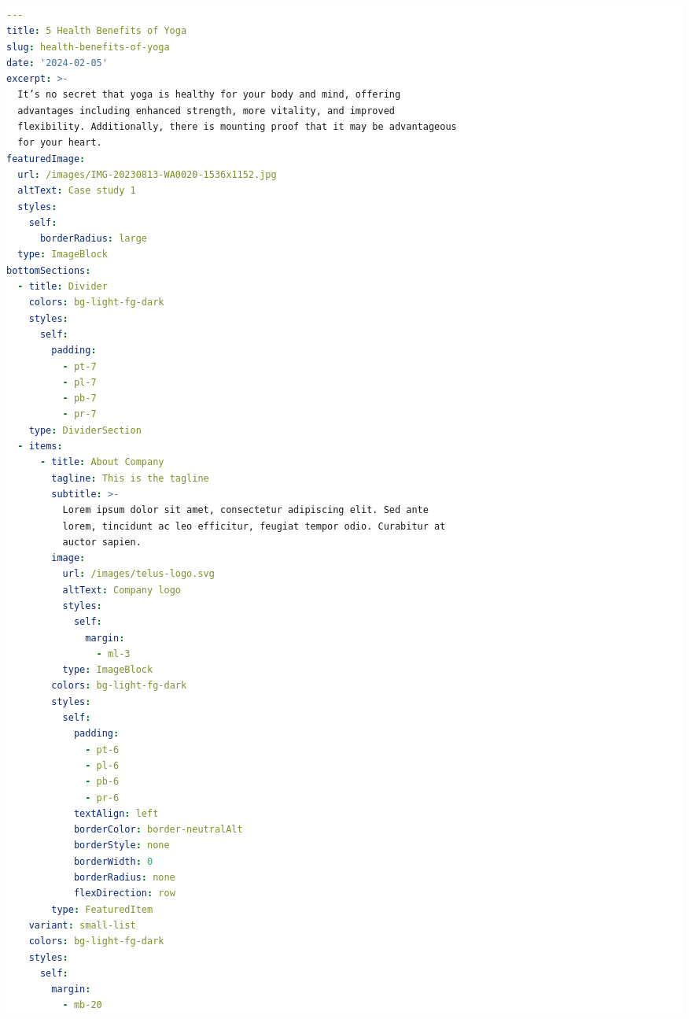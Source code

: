 ```yaml
---
title: 5 Health Benefits of Yoga
slug: health-benefits-of-yoga
date: '2024-02-05'
excerpt: >-
  It’s no secret that yoga is healthy for your body and mind, offering
  advantages including enhanced strength, more vitality, and improved
  flexibility. Additionally, there is mounting proof that it may be advantageous
  for your heart.
featuredImage:
  url: /images/IMG-20230813-WA0020-1536x1152.jpg
  altText: Case study 1
  styles:
    self:
      borderRadius: large
  type: ImageBlock
bottomSections:
  - title: Divider
    colors: bg-light-fg-dark
    styles:
      self:
        padding:
          - pt-7
          - pl-7
          - pb-7
          - pr-7
    type: DividerSection
  - items:
      - title: About Company
        tagline: This is the tagline
        subtitle: >-
          Lorem ipsum dolor sit amet, consectetur adipiscing elit. Sed ante
          lorem, tincidunt ac leo efficitur, feugiat tempor odio. Curabitur at
          auctor sapien.
        image:
          url: /images/telus-logo.svg
          altText: Company logo
          styles:
            self:
              margin:
                - ml-3
          type: ImageBlock
        colors: bg-light-fg-dark
        styles:
          self:
            padding:
              - pt-6
              - pl-6
              - pb-6
              - pr-6
            textAlign: left
            borderColor: border-neutralAlt
            borderStyle: none
            borderWidth: 0
            borderRadius: none
            flexDirection: row
        type: FeaturedItem
    variant: small-list
    colors: bg-light-fg-dark
    styles:
      self:
        margin:
          - mb-20
```